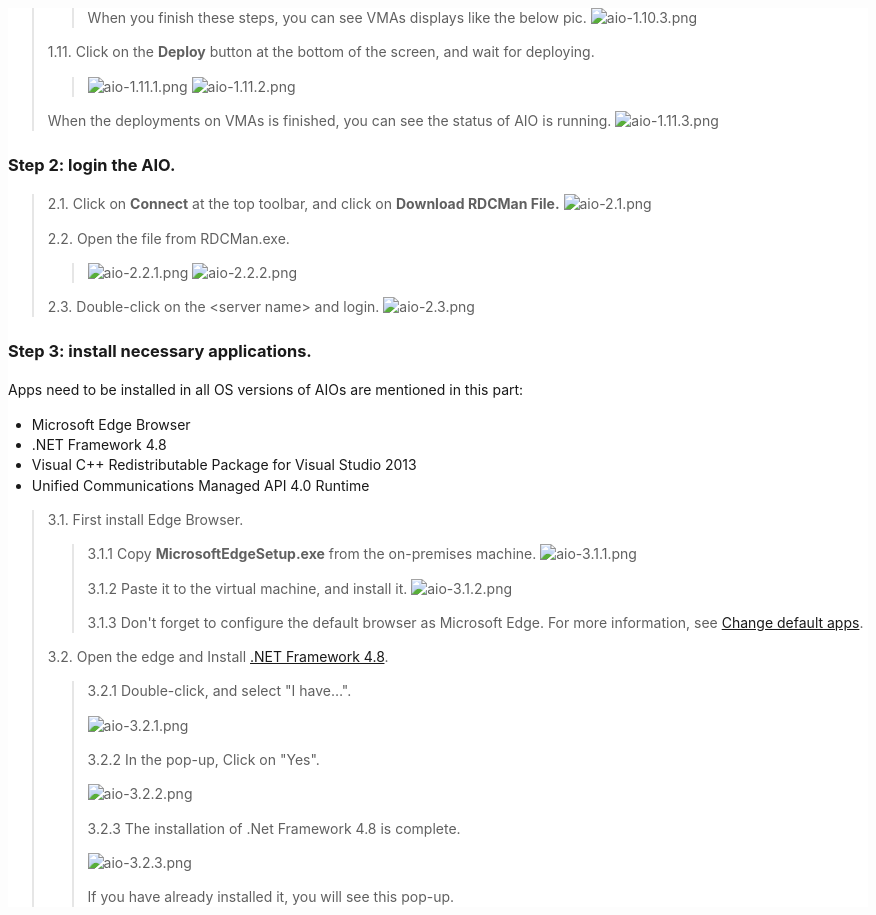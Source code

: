 > > When you finish these steps, you can see VMAs displays like the below pic.
> > ![aio-1.10.3.png](https://s2.loli.net/2022/09/16/nQTovYUjF2AwsqG.png)
> 
> 1.11. Click on the **Deploy** button at the bottom of the screen, and wait for deploying.
> 
> > <img src="https://s2.loli.net/2022/09/16/toI8UHsp6QDm1ha.png" alt="aio-1.11.1.png" width="643" height="344" class="jop-noMdConv"> <img src="https://s2.loli.net/2022/09/16/PnNcQuMiAgJSh78.png" alt="aio-1.11.2.png" width="684" height="730" class="jop-noMdConv">
> 
> When the deployments on VMAs is finished, you can see the status of AIO is running.
> <img src="https://s2.loli.net/2022/09/16/SLd7mcH8iNPW1j4.png" alt="aio-1.11.3.png" width="671" height="584" class="jop-noMdConv">

### Step 2: login the AIO.

> 2.1. Click on **Connect** at the top toolbar, and click on **Download RDCMan File.**
> <img src="https://s2.loli.net/2022/09/16/7XMrkO68uveAJTS.png" alt="aio-2.1.png" width="657" height="594" class="jop-noMdConv">
> 
> 2.2. Open the file from RDCMan.exe.
> 
> > <img src="https://s2.loli.net/2022/09/16/hyk15IeU37vPCXl.png" alt="aio-2.2.1.png" width="783" height="441" class="jop-noMdConv"> <img src="https://s2.loli.net/2022/09/16/DAOaZUFHxjElX5r.png" alt="aio-2.2.2.png" width="840" height="510" class="jop-noMdConv">
> 
> 2.3. Double-click on the &lt;server name&gt; and login.
> <img src="https://s2.loli.net/2022/09/16/8sM9JgRhKVTadvC.png" alt="aio-2.3.png" width="819" height="460" class="jop-noMdConv">

### Step 3: install necessary applications.

Apps need to be installed in all OS versions of AIOs are mentioned in this part:

- Microsoft Edge Browser
- .NET Framework 4.8
- Visual C++ Redistributable Package for Visual Studio 2013
- Unified Communications Managed API 4.0 Runtime

> 3.1. First install Edge Browser.
> 
> > 3.1.1 Copy **MicrosoftEdgeSetup.exe** from the on-premises machine.
> > <img src="https://s2.loli.net/2022/09/16/rAN48XxPeUtiBgy.png" alt="aio-3.1.1.png" width="821" height="484" class="jop-noMdConv">
> > 
> > 3.1.2 Paste it to the virtual machine, and install it.
> > <img src="https://s2.loli.net/2022/09/16/45QcirTesq1atMJ.png" alt="aio-3.1.2.png" width="761" height="390" class="jop-noMdConv">
> > 
> > 3.1.3 Don't forget to configure the default browser as Microsoft Edge. For more information, see [Change default apps](../Fangyuan%20@%20Microsoft/Change%20default%20apps.md).
> 
> 3.2. Open the edge and Install [.NET Framework 4.8](https://download.visualstudio.microsoft.com/download/pr/014120d7-d689-4305-befd-3cb711108212/0fd66638cde16859462a6243a4629a50/ndp48-x86-x64-allos-enu.exe).
> 
> > 3.2.1 Double-click, and select "I have…".
> > 
> > <img src="https://s2.loli.net/2022/09/15/g5oaFjwGtsCBZ6h.png" alt="aio-3.2.1.png" width="640" height="602" class="jop-noMdConv">
> > 
> > 3.2.2 In the pop-up, Click on "Yes".
> > 
> > <img src="https://s2.loli.net/2022/09/15/hW8zIQ74A9Cksut.png" alt="aio-3.2.2.png" width="642" height="605" class="jop-noMdConv">
> > 
> > 3.2.3 The installation of .Net Framework 4.8 is complete.
> > 
> > <img src="https://s2.loli.net/2022/09/15/NOmGfB6sjWby7oT.png" alt="aio-3.2.3.png" width="637" height="596" class="jop-noMdConv">
> > 
> > If you have already installed it, you will see this pop-up.